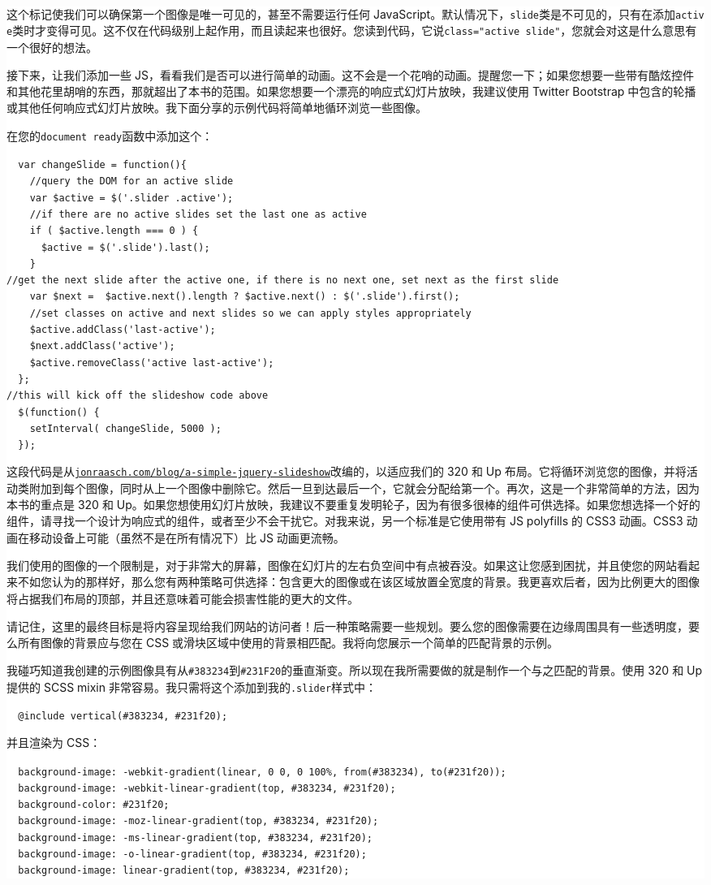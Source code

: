 这个标记使我们可以确保第一个图像是唯一可见的，甚至不需要运行任何 JavaScript。默认情况下，`slide`类是不可见的，只有在添加`active`类时才变得可见。这不仅在代码级别上起作用，而且读起来也很好。您读到代码，它说`class="active slide"`，您就会对这是什么意思有一个很好的想法。

接下来，让我们添加一些 JS，看看我们是否可以进行简单的动画。这不会是一个花哨的动画。提醒您一下；如果您想要一些带有酷炫控件和其他花里胡哨的东西，那就超出了本书的范围。如果您想要一个漂亮的响应式幻灯片放映，我建议使用 Twitter Bootstrap 中包含的轮播或其他任何响应式幻灯片放映。我下面分享的示例代码将简单地循环浏览一些图像。

在您的`document ready`函数中添加这个：

```html
  var changeSlide = function(){
    //query the DOM for an active slide
    var $active = $('.slider .active');
    //if there are no active slides set the last one as active
    if ( $active.length === 0 ) {
      $active = $('.slide').last();
    }
//get the next slide after the active one, if there is no next one, set next as the first slide
    var $next =  $active.next().length ? $active.next() : $('.slide').first();
    //set classes on active and next slides so we can apply styles appropriately
    $active.addClass('last-active');
    $next.addClass('active');
    $active.removeClass('active last-active');
  };
//this will kick off the slideshow code above
  $(function() {
    setInterval( changeSlide, 5000 );
  });
```

这段代码是从[`jonraasch.com/blog/a-simple-jquery-slideshow`](http://jonraasch.com/blog/a-simple-jquery-slideshow)改编的，以适应我们的 320 和 Up 布局。它将循环浏览您的图像，并将活动类附加到每个图像，同时从上一个图像中删除它。然后一旦到达最后一个，它就会分配给第一个。再次，这是一个非常简单的方法，因为本书的重点是 320 和 Up。如果您想使用幻灯片放映，我建议不要重复发明轮子，因为有很多很棒的组件可供选择。如果您想选择一个好的组件，请寻找一个设计为响应式的组件，或者至少不会干扰它。对我来说，另一个标准是它使用带有 JS polyfills 的 CSS3 动画。CSS3 动画在移动设备上可能（虽然不是在所有情况下）比 JS 动画更流畅。

我们使用的图像的一个限制是，对于非常大的屏幕，图像在幻灯片的左右负空间中有点被吞没。如果这让您感到困扰，并且使您的网站看起来不如您认为的那样好，那么您有两种策略可供选择：包含更大的图像或在该区域放置全宽度的背景。我更喜欢后者，因为比例更大的图像将占据我们布局的顶部，并且还意味着可能会损害性能的更大的文件。

请记住，这里的最终目标是将内容呈现给我们网站的访问者！后一种策略需要一些规划。要么您的图像需要在边缘周围具有一些透明度，要么所有图像的背景应与您在 CSS 或滑块区域中使用的背景相匹配。我将向您展示一个简单的匹配背景的示例。

我碰巧知道我创建的示例图像具有从`#383234`到`#231F20`的垂直渐变。所以现在我所需要做的就是制作一个与之匹配的背景。使用 320 和 Up 提供的 SCSS mixin 非常容易。我只需将这个添加到我的`.slider`样式中：

```html
  @include vertical(#383234, #231f20);
```

并且渲染为 CSS：

```html
  background-image: -webkit-gradient(linear, 0 0, 0 100%, from(#383234), to(#231f20));
  background-image: -webkit-linear-gradient(top, #383234, #231f20);
  background-color: #231f20;
  background-image: -moz-linear-gradient(top, #383234, #231f20);
  background-image: -ms-linear-gradient(top, #383234, #231f20);
  background-image: -o-linear-gradient(top, #383234, #231f20);
  background-image: linear-gradient(top, #383234, #231f20);
```
